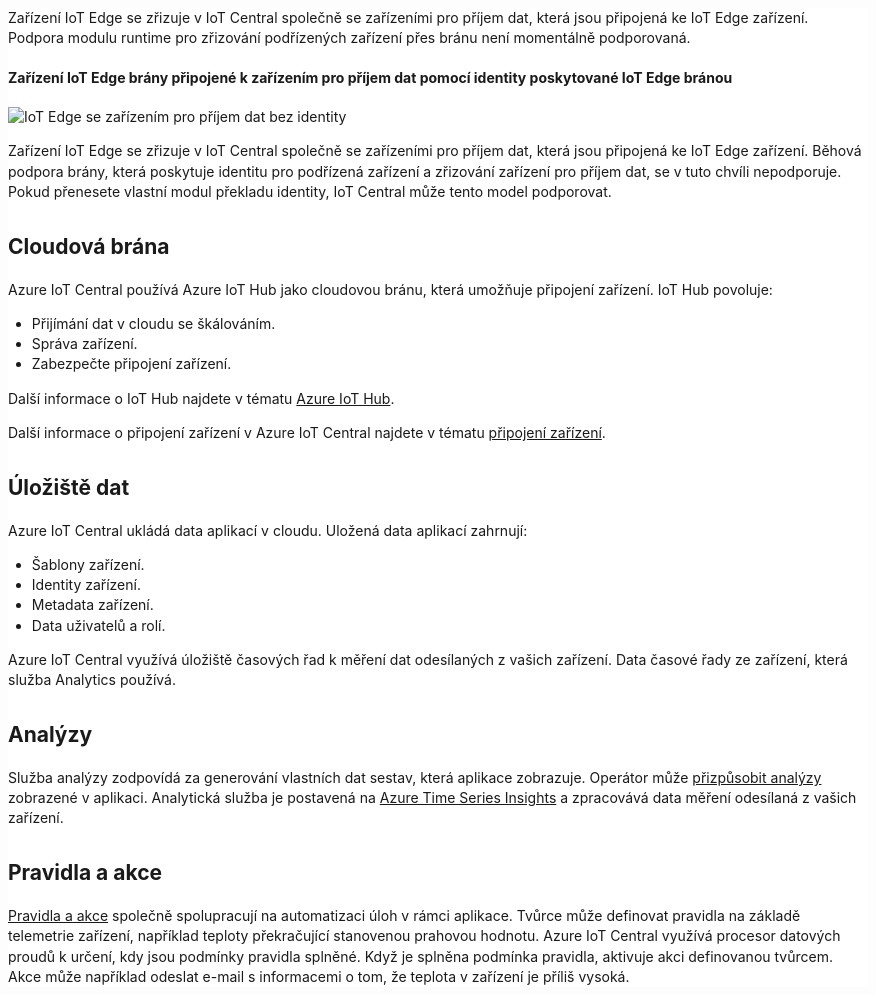 Zařízení IoT Edge se zřizuje v IoT Central společně se zařízeními pro příjem dat, která jsou připojená ke IoT Edge zařízení. Podpora modulu runtime pro zřizování podřízených zařízení přes bránu není momentálně podporovaná.

#### <a name="iot-edge-gateway-device-connected-to-downstream-devices-with-identity-provided-by-the-iot-edge-gateway"></a>Zařízení IoT Edge brány připojené k zařízením pro příjem dat pomocí identity poskytované IoT Edge bránou

![IoT Edge se zařízením pro příjem dat bez identity](./media/concepts-architecture/edgewithoutdownstreamdeviceidentity.png)

Zařízení IoT Edge se zřizuje v IoT Central společně se zařízeními pro příjem dat, která jsou připojená ke IoT Edge zařízení. Běhová podpora brány, která poskytuje identitu pro podřízená zařízení a zřizování zařízení pro příjem dat, se v tuto chvíli nepodporuje. Pokud přenesete vlastní modul překladu identity, IoT Central může tento model podporovat.

## <a name="cloud-gateway"></a>Cloudová brána

Azure IoT Central používá Azure IoT Hub jako cloudovou bránu, která umožňuje připojení zařízení. IoT Hub povoluje:

- Přijímání dat v cloudu se škálováním.
- Správa zařízení.
- Zabezpečte připojení zařízení.

Další informace o IoT Hub najdete v tématu [Azure IoT Hub](https://docs.microsoft.com/azure/iot-hub/).

Další informace o připojení zařízení v Azure IoT Central najdete v tématu [připojení zařízení](concepts-get-connected.md).

## <a name="data-stores"></a>Úložiště dat

Azure IoT Central ukládá data aplikací v cloudu. Uložená data aplikací zahrnují:

- Šablony zařízení.
- Identity zařízení.
- Metadata zařízení.
- Data uživatelů a rolí.

Azure IoT Central využívá úložiště časových řad k měření dat odesílaných z vašich zařízení. Data časové řady ze zařízení, která služba Analytics používá.

## <a name="analytics"></a>Analýzy

Služba analýzy zodpovídá za generování vlastních dat sestav, která aplikace zobrazuje. Operátor může [přizpůsobit analýzy](howto-create-analytics.md) zobrazené v aplikaci. Analytická služba je postavená na [Azure Time Series Insights](https://azure.microsoft.com/services/time-series-insights/) a zpracovává data měření odesílaná z vašich zařízení.

## <a name="rules-and-actions"></a>Pravidla a akce

[Pravidla a akce](tutorial-create-telemetry-rules.md) společně spolupracují na automatizaci úloh v rámci aplikace. Tvůrce může definovat pravidla na základě telemetrie zařízení, například teploty překračující stanovenou prahovou hodnotu. Azure IoT Central využívá procesor datových proudů k určení, kdy jsou podmínky pravidla splněné. Když je splněna podmínka pravidla, aktivuje akci definovanou tvůrcem. Akce může například odeslat e-mail s informacemi o tom, že teplota v zařízení je příliš vysoká.
